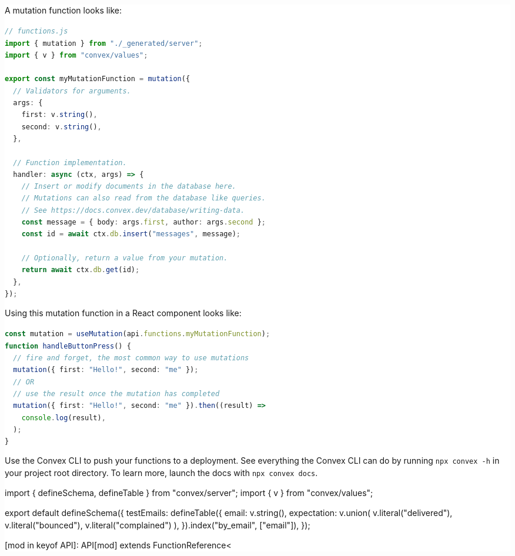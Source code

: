 A mutation function looks like:

```ts
// functions.js
import { mutation } from "./_generated/server";
import { v } from "convex/values";

export const myMutationFunction = mutation({
  // Validators for arguments.
  args: {
    first: v.string(),
    second: v.string(),
  },

  // Function implementation.
  handler: async (ctx, args) => {
    // Insert or modify documents in the database here.
    // Mutations can also read from the database like queries.
    // See https://docs.convex.dev/database/writing-data.
    const message = { body: args.first, author: args.second };
    const id = await ctx.db.insert("messages", message);

    // Optionally, return a value from your mutation.
    return await ctx.db.get(id);
  },
});
```

Using this mutation function in a React component looks like:

```ts
const mutation = useMutation(api.functions.myMutationFunction);
function handleButtonPress() {
  // fire and forget, the most common way to use mutations
  mutation({ first: "Hello!", second: "me" });
  // OR
  // use the result once the mutation has completed
  mutation({ first: "Hello!", second: "me" }).then((result) =>
    console.log(result),
  );
}
```

Use the Convex CLI to push your functions to a deployment. See everything
the Convex CLI can do by running `npx convex -h` in your project root
directory. To learn more, launch the docs with `npx convex docs`.
</file>

<file path="example/convex/schema.ts">
import { defineSchema, defineTable } from "convex/server";
import { v } from "convex/values";

export default defineSchema({
  testEmails: defineTable({
    email: v.string(),
    expectation: v.union(
      v.literal("delivered"),
      v.literal("bounced"),
      v.literal("complained")
    ),
  }).index("by_email", ["email"]),
});
</file>


  [mod in keyof API]: API[mod] extends FunctionReference<